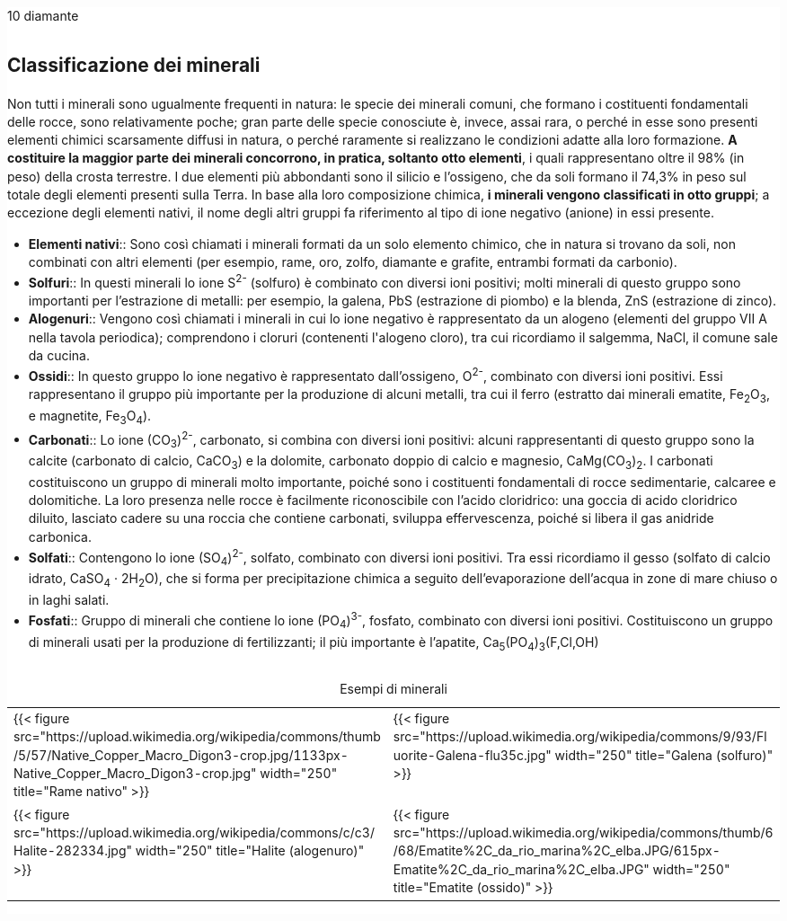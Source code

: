 <tr>
<td align="center">10</td>
<td align="center">diamante</td>
</tr>
</tbody>

</table>
</div>

## Classificazione dei minerali

Non tutti i minerali sono ugualmente frequenti in natura: le specie dei minerali comuni, che formano i costituenti fondamentali delle rocce, sono relativamente poche; gran parte delle specie conosciute è, invece, assai rara, o perché in esse sono presenti elementi chimici scarsamente diffusi in natura, o perché raramente si realizzano le condizioni adatte alla loro formazione. **A costituire la maggior parte dei minerali concorrono, in pratica, soltanto otto elementi**, i quali rappresentano oltre il 98% (in peso) della crosta terrestre.  I due elementi più abbondanti sono il silicio e l’ossigeno, che da soli formano il 74,3% in peso sul totale degli elementi presenti sulla Terra.  In base alla loro composizione chimica, **i minerali vengono classificati in otto gruppi**; a eccezione degli elementi nativi, il nome degli altri gruppi fa riferimento al tipo di ione negativo (anione) in essi presente.

* **Elementi nativi**:: Sono così chiamati i minerali formati da un solo elemento chimico, che in natura si trovano da soli, non combinati con altri elementi (per esempio, rame, oro, zolfo, diamante e grafite, entrambi formati da carbonio).
* **Solfuri**:: In questi minerali lo ione S<sup>2-</sup> (solfuro) è combinato con diversi ioni positivi; molti minerali di questo gruppo sono importanti per l’estrazione di metalli: per esempio, la galena, PbS (estrazione di piombo) e la blenda, ZnS (estrazione di zinco).
* **Alogenuri**:: Vengono così chiamati i minerali in cui lo ione negativo è rappresentato da un alogeno (elementi del gruppo VII A nella tavola periodica); comprendono i cloruri (contenenti l'alogeno cloro), tra cui ricordiamo il salgemma, NaCl, il comune sale da cucina.
* **Ossidi**:: In questo gruppo lo ione negativo è rappresentato dall’ossigeno, O<sup>2-</sup>, combinato con diversi ioni positivi. Essi rappresentano il gruppo più importante per la produzione di alcuni metalli, tra cui il ferro (estratto dai minerali ematite, Fe<sub>2</sub>O<sub>3</sub>, e magnetite, Fe<sub>3</sub>O<sub>4</sub>).
* **Carbonati**:: Lo ione (CO<sub>3</sub>)<sup>2-</sup>, carbonato, si combina con diversi ioni positivi: alcuni rappresentanti di questo gruppo sono la calcite (carbonato di calcio, CaCO<sub>3</sub>) e la dolomite, carbonato doppio di calcio e magnesio, CaMg(CO<sub>3</sub>)<sub>2</sub>. I carbonati costituiscono un gruppo di minerali molto importante, poiché sono i costituenti fondamentali di rocce sedimentarie, calcaree e dolomitiche. La loro presenza nelle rocce è facilmente riconoscibile con l’acido cloridrico: una goccia di acido cloridrico diluito, lasciato cadere su una roccia che contiene carbonati, sviluppa effervescenza, poiché si libera il gas anidride carbonica.
* **Solfati**:: Contengono lo ione (SO<sub>4</sub>)<sup>2-</sup>, solfato, combinato con diversi ioni positivi. Tra essi ricordiamo il gesso (solfato di calcio idrato, CaSO<sub>4</sub> · 2H<sub>2</sub>O), che si forma per precipitazione chimica a seguito dell’evaporazione dell’acqua in zone di mare chiuso o in laghi salati.
* **Fosfati**:: Gruppo di minerali che contiene lo ione (PO<sub>4</sub>)<sup>3-</sup>, fosfato, combinato con diversi ioni positivi. Costituiscono un gruppo di minerali usati per la produzione di fertilizzanti; il più importante è l’apatite, Ca<sub>5</sub>(PO<sub>4</sub>)<sub>3</sub>(F,Cl,OH)

<div style="overflow-x:auto;">
<table>
    <caption>Esempi di minerali</caption>
    <tr>
    <td>{{< figure  src="https://upload.wikimedia.org/wikipedia/commons/thumb/5/57/Native_Copper_Macro_Digon3-crop.jpg/1133px-Native_Copper_Macro_Digon3-crop.jpg" width="250" title="Rame nativo" >}}</td>
    <td>{{< figure  src="https://upload.wikimedia.org/wikipedia/commons/9/93/Fluorite-Galena-flu35c.jpg" width="250" title="Galena (solfuro)" >}}</td>
  </tr>
  <tr>
    <td>{{< figure  src="https://upload.wikimedia.org/wikipedia/commons/c/c3/Halite-282334.jpg" width="250" title="Halite (alogenuro)" >}}</td>
    <td>{{< figure  src="https://upload.wikimedia.org/wikipedia/commons/thumb/6/68/Ematite%2C_da_rio_marina%2C_elba.JPG/615px-Ematite%2C_da_rio_marina%2C_elba.JPG" width="250" title="Ematite (ossido)" >}}</td>